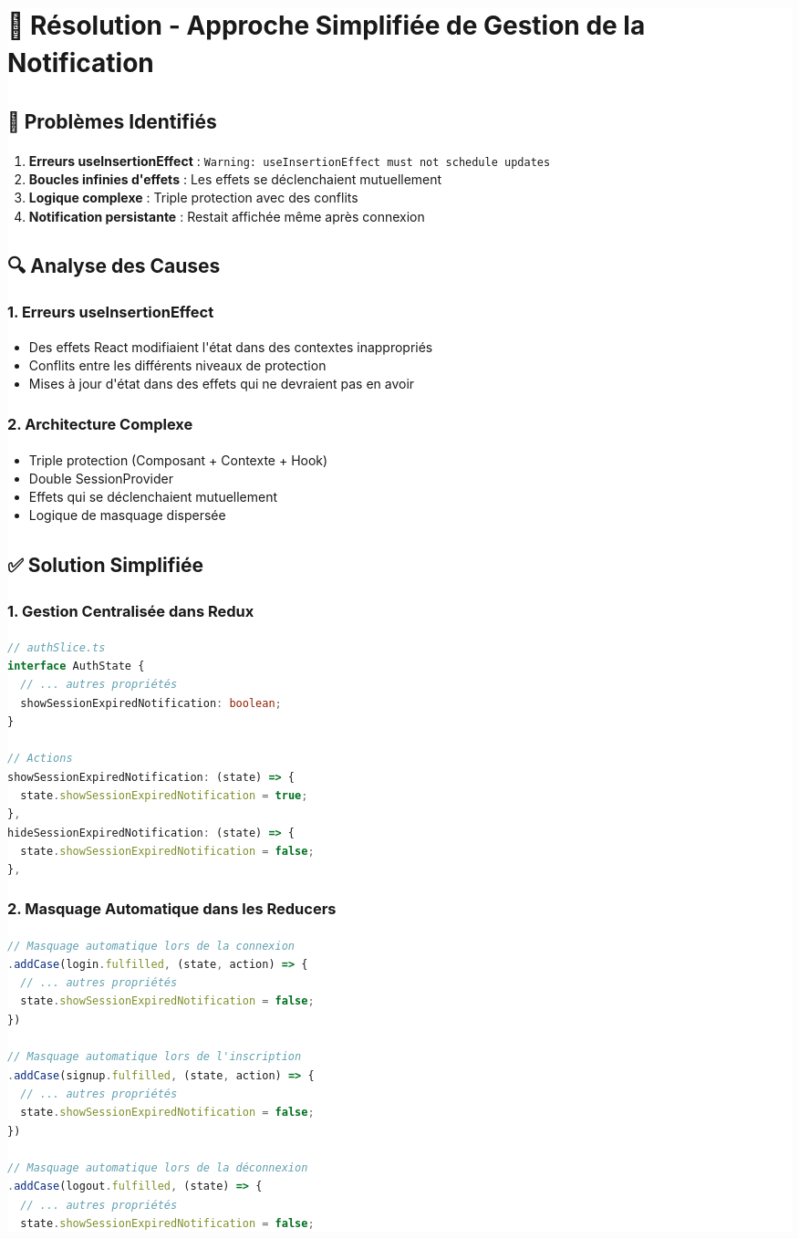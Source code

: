 # 🔧 Résolution - Approche Simplifiée de Gestion de la Notification

## 🚨 Problèmes Identifiés

1. **Erreurs useInsertionEffect** : `Warning: useInsertionEffect must not schedule updates`
2. **Boucles infinies d'effets** : Les effets se déclenchaient mutuellement
3. **Logique complexe** : Triple protection avec des conflits
4. **Notification persistante** : Restait affichée même après connexion

## 🔍 Analyse des Causes

### 1. **Erreurs useInsertionEffect**
- Des effets React modifiaient l'état dans des contextes inappropriés
- Conflits entre les différents niveaux de protection
- Mises à jour d'état dans des effets qui ne devraient pas en avoir

### 2. **Architecture Complexe**
- Triple protection (Composant + Contexte + Hook)
- Double SessionProvider
- Effets qui se déclenchaient mutuellement
- Logique de masquage dispersée

## ✅ Solution Simplifiée

### 1. **Gestion Centralisée dans Redux**
```typescript
// authSlice.ts
interface AuthState {
  // ... autres propriétés
  showSessionExpiredNotification: boolean;
}

// Actions
showSessionExpiredNotification: (state) => {
  state.showSessionExpiredNotification = true;
},
hideSessionExpiredNotification: (state) => {
  state.showSessionExpiredNotification = false;
},
```

### 2. **Masquage Automatique dans les Reducers**
```typescript
// Masquage automatique lors de la connexion
.addCase(login.fulfilled, (state, action) => {
  // ... autres propriétés
  state.showSessionExpiredNotification = false;
})

// Masquage automatique lors de l'inscription
.addCase(signup.fulfilled, (state, action) => {
  // ... autres propriétés
  state.showSessionExpiredNotification = false;
})

// Masquage automatique lors de la déconnexion
.addCase(logout.fulfilled, (state) => {
  // ... autres propriétés
  state.showSessionExpiredNotification = false;
```